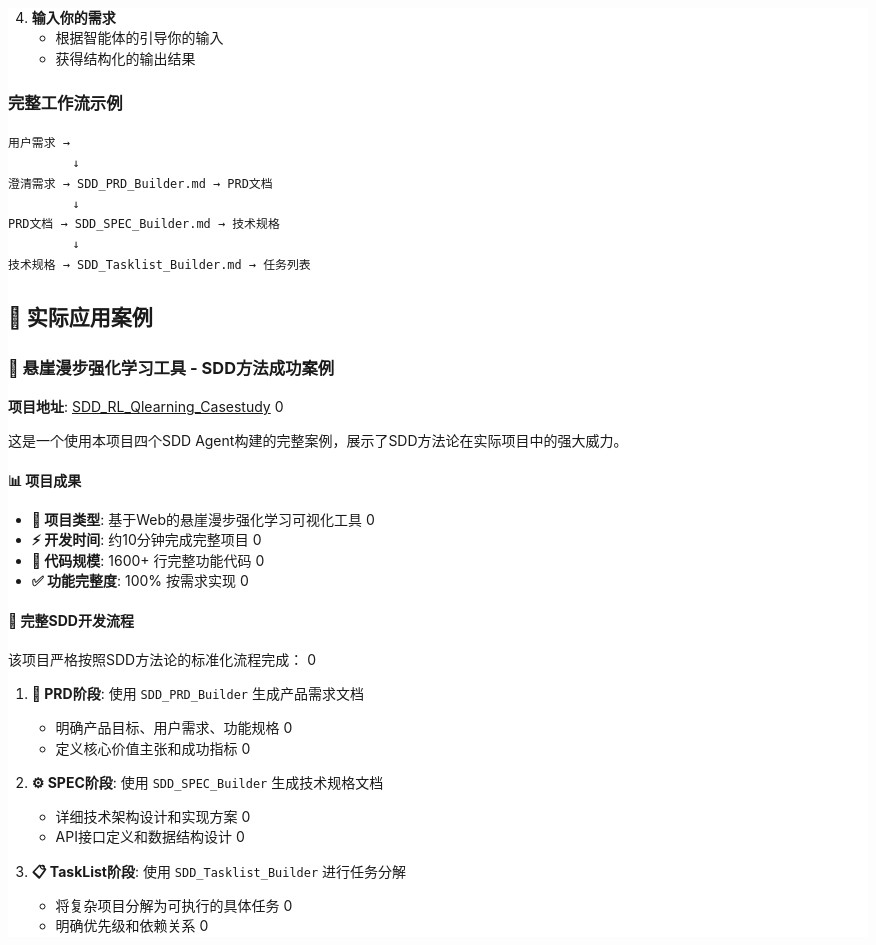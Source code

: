 4. **输入你的需求**
   - 根据智能体的引导你的输入
   - 获得结构化的输出结果

### 完整工作流示例

```
用户需求 → 
         ↓
澄清需求 → SDD_PRD_Builder.md → PRD文档
         ↓
PRD文档 → SDD_SPEC_Builder.md → 技术规格
         ↓
技术规格 → SDD_Tasklist_Builder.md → 任务列表
```

## 🎯 实际应用案例

### 🚀 悬崖漫步强化学习工具 - SDD方法成功案例

**项目地址**: [SDD_RL_Qlearning_Casestudy](https://github.com/Coldplay-now/SDD_RL_Qlearning_Casestudy) <mcreference link="https://github.com/Coldplay-now/SDD_RL_Qlearning_Casestudy" index="0">0</mcreference>

这是一个使用本项目四个SDD Agent构建的完整案例，展示了SDD方法论在实际项目中的强大威力。

#### 📊 项目成果
- **🎯 项目类型**: 基于Web的悬崖漫步强化学习可视化工具 <mcreference link="https://github.com/Coldplay-now/SDD_RL_Qlearning_Casestudy" index="0">0</mcreference>
- **⚡ 开发时间**: 约10分钟完成完整项目 <mcreference link="https://github.com/Coldplay-now/SDD_RL_Qlearning_Casestudy" index="0">0</mcreference>
- **📝 代码规模**: 1600+ 行完整功能代码 <mcreference link="https://github.com/Coldplay-now/SDD_RL_Qlearning_Casestudy" index="0">0</mcreference>
- **✅ 功能完整度**: 100% 按需求实现 <mcreference link="https://github.com/Coldplay-now/SDD_RL_Qlearning_Casestudy" index="0">0</mcreference>

#### 🔄 完整SDD开发流程
该项目严格按照SDD方法论的标准化流程完成： <mcreference link="https://github.com/Coldplay-now/SDD_RL_Qlearning_Casestudy" index="0">0</mcreference>

1. **📄 PRD阶段**: 使用 `SDD_PRD_Builder` 生成产品需求文档
   - 明确产品目标、用户需求、功能规格 <mcreference link="https://github.com/Coldplay-now/SDD_RL_Qlearning_Casestudy" index="0">0</mcreference>
   - 定义核心价值主张和成功指标 <mcreference link="https://github.com/Coldplay-now/SDD_RL_Qlearning_Casestudy" index="0">0</mcreference>

2. **⚙️ SPEC阶段**: 使用 `SDD_SPEC_Builder` 生成技术规格文档
   - 详细技术架构设计和实现方案 <mcreference link="https://github.com/Coldplay-now/SDD_RL_Qlearning_Casestudy" index="0">0</mcreference>
   - API接口定义和数据结构设计 <mcreference link="https://github.com/Coldplay-now/SDD_RL_Qlearning_Casestudy" index="0">0</mcreference>

3. **📋 TaskList阶段**: 使用 `SDD_Tasklist_Builder` 进行任务分解
   - 将复杂项目分解为可执行的具体任务 <mcreference link="https://github.com/Coldplay-now/SDD_RL_Qlearning_Casestudy" index="0">0</mcreference>
   - 明确优先级和依赖关系 <mcreference link="https://github.com/Coldplay-now/SDD_RL_Qlearning_Casestudy" index="0">0</mcreference>

